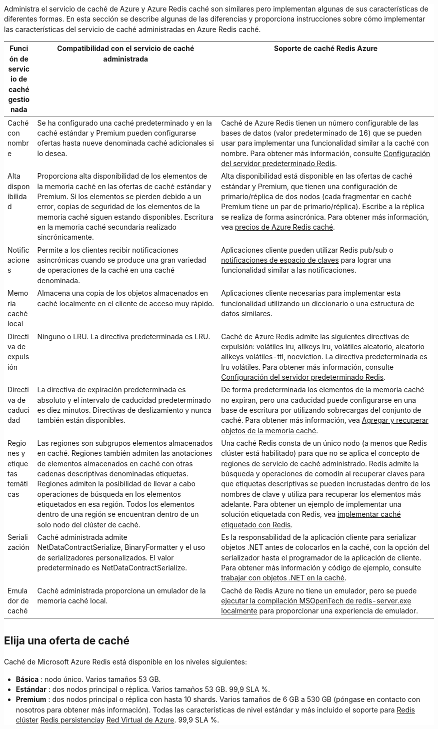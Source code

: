 Administra el servicio de caché de Azure y Azure Redis caché son similares pero implementan algunas de sus características de diferentes formas. En esta sección se describe algunas de las diferencias y proporciona instrucciones sobre cómo implementar las características del servicio de caché administradas en Azure Redis caché.

|Función de servicio de caché gestionada|Compatibilidad con el servicio de caché administrada|Soporte de caché Redis Azure|
|---|---|---|
|Caché con nombre|Se ha configurado una caché predeterminado y en la caché estándar y Premium pueden configurarse ofertas hasta nueve denominada caché adicionales si lo desea.|Caché de Azure Redis tienen un número configurable de las bases de datos (valor predeterminado de 16) que se pueden usar para implementar una funcionalidad similar a la caché con nombre. Para obtener más información, consulte [Configuración del servidor predeterminado Redis](cache-configure.md#default-redis-server-configuration).|
|Alta disponibilidad|Proporciona alta disponibilidad de los elementos de la memoria caché en las ofertas de caché estándar y Premium. Si los elementos se pierden debido a un error, copias de seguridad de los elementos de la memoria caché siguen estando disponibles. Escritura en la memoria caché secundaria realizado sincrónicamente.|Alta disponibilidad está disponible en las ofertas de caché estándar y Premium, que tienen una configuración de primario/réplica de dos nodos (cada fragmentar en caché Premium tiene un par de primario/réplica). Escribe a la réplica se realiza de forma asincrónica. Para obtener más información, vea [precios de Azure Redis caché](https://azure.microsoft.com/pricing/details/cache/).|
|Notificaciones|Permite a los clientes recibir notificaciones asincrónicas cuando se produce una gran variedad de operaciones de la caché en una caché denominada.|Aplicaciones cliente pueden utilizar Redis pub/sub o [notificaciones de espacio de claves](cache-configure.md#keyspace-notifications-advanced-settings) para lograr una funcionalidad similar a las notificaciones.|
|Memoria caché local|Almacena una copia de los objetos almacenados en caché localmente en el cliente de acceso muy rápido.|Aplicaciones cliente necesarias para implementar esta funcionalidad utilizando un diccionario o una estructura de datos similares.|
|Directiva de expulsión|Ninguno o LRU. La directiva predeterminada es LRU.|Caché de Azure Redis admite las siguientes directivas de expulsión: volátiles lru, allkeys lru, volátiles aleatorio, aleatorio allkeys volátiles-ttl, noeviction. La directiva predeterminada es lru volátiles. Para obtener más información, consulte [Configuración del servidor predeterminado Redis](cache-configure.md#default-redis-server-configuration).|
|Directiva de caducidad|La directiva de expiración predeterminada es absoluto y el intervalo de caducidad predeterminado es diez minutos. Directivas de deslizamiento y nunca también están disponibles.|De forma predeterminada los elementos de la memoria caché no expiran, pero una caducidad puede configurarse en una base de escritura por utilizando sobrecargas del conjunto de caché. Para obtener más información, vea [Agregar y recuperar objetos de la memoria caché](cache-dotnet-how-to-use-azure-redis-cache.md#add-and-retrieve-objects-from-the-cache).|
|Regiones y etiquetas temáticas|Las regiones son subgrupos elementos almacenados en caché. Regiones también admiten las anotaciones de elementos almacenados en caché con otras cadenas descriptivas denominadas etiquetas. Regiones admiten la posibilidad de llevar a cabo operaciones de búsqueda en los elementos etiquetados en esa región. Todos los elementos dentro de una región se encuentran dentro de un solo nodo del clúster de caché.|Una caché Redis consta de un único nodo (a menos que Redis clúster está habilitado) para que no se aplica el concepto de regiones de servicio de caché administrado. Redis admite la búsqueda y operaciones de comodín al recuperar claves para que etiquetas descriptivas se pueden incrustadas dentro de los nombres de clave y utiliza para recuperar los elementos más adelante. Para obtener un ejemplo de implementar una solución etiquetada con Redis, vea [implementar caché etiquetado con Redis](http://stackify.com/implementing-cache-tagging-redis/).|
|Serialización|Caché administrada admite NetDataContractSerialize, BinaryFormatter y el uso de serializadores personalizados. El valor predeterminado es NetDataContractSerialize.|Es la responsabilidad de la aplicación cliente para serializar objetos .NET antes de colocarlos en la caché, con la opción del serializador hasta el programador de la aplicación de cliente. Para obtener más información y código de ejemplo, consulte [trabajar con objetos .NET en la caché](cache-dotnet-how-to-use-azure-redis-cache.md#work-with-net-objects-in-the-cache).|
| Emulador de caché | Caché administrada proporciona un emulador de la memoria caché local. | Caché de Redis Azure no tiene un emulador, pero se puede [ejecutar la compilación MSOpenTech de redis-server.exe localmente](cache-faq.md#cache-emulator) para proporcionar una experiencia de emulador. |

## <a name="choose-a-cache-offering"></a>Elija una oferta de caché

Caché de Microsoft Azure Redis está disponible en los niveles siguientes:

-   **Básica** : nodo único. Varios tamaños 53 GB.
-   **Estándar** : dos nodos principal o réplica. Varios tamaños 53 GB. 99,9 SLA %.
-   **Premium** : dos nodos principal o réplica con hasta 10 shards. Varios tamaños de 6 GB a 530 GB (póngase en contacto con nosotros para obtener más información). Todas las características de nivel estándar y más incluido el soporte para [Redis clúster](cache-how-to-premium-clustering.md) [Redis persistencia](cache-how-to-premium-persistence.md)y [Red Virtual de Azure](cache-how-to-premium-vnet.md). 99,9 SLA %.

